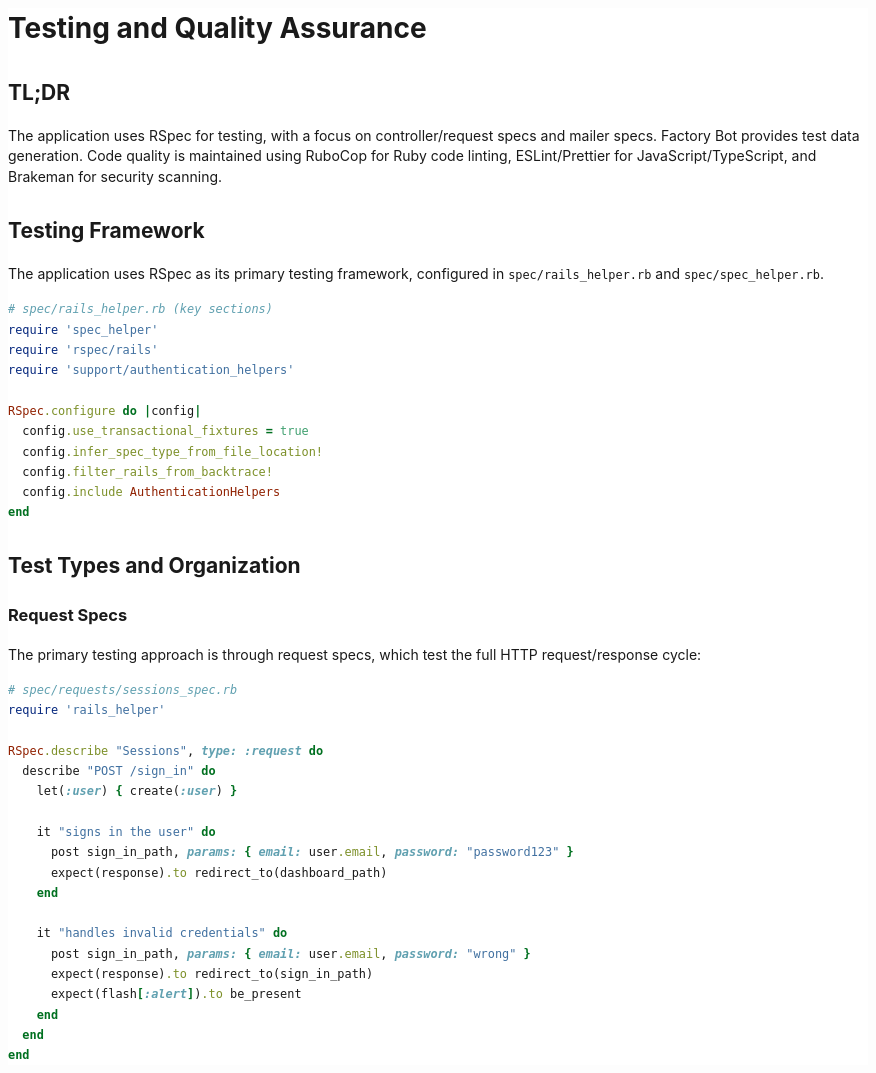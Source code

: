 # Testing and Quality Assurance

## TL;DR

The application uses RSpec for testing, with a focus on controller/request specs and mailer specs. Factory Bot provides test data generation. Code quality is maintained using RuboCop for Ruby code linting, ESLint/Prettier for JavaScript/TypeScript, and Brakeman for security scanning.

## Testing Framework

The application uses RSpec as its primary testing framework, configured in `spec/rails_helper.rb` and `spec/spec_helper.rb`.

```ruby
# spec/rails_helper.rb (key sections)
require 'spec_helper'
require 'rspec/rails'
require 'support/authentication_helpers'

RSpec.configure do |config|
  config.use_transactional_fixtures = true
  config.infer_spec_type_from_file_location!
  config.filter_rails_from_backtrace!
  config.include AuthenticationHelpers
end
```

## Test Types and Organization

### Request Specs

The primary testing approach is through request specs, which test the full HTTP request/response cycle:

```ruby
# spec/requests/sessions_spec.rb
require 'rails_helper'

RSpec.describe "Sessions", type: :request do
  describe "POST /sign_in" do
    let(:user) { create(:user) }

    it "signs in the user" do
      post sign_in_path, params: { email: user.email, password: "password123" }
      expect(response).to redirect_to(dashboard_path)
    end

    it "handles invalid credentials" do
      post sign_in_path, params: { email: user.email, password: "wrong" }
      expect(response).to redirect_to(sign_in_path)
      expect(flash[:alert]).to be_present
    end
  end
end
```
